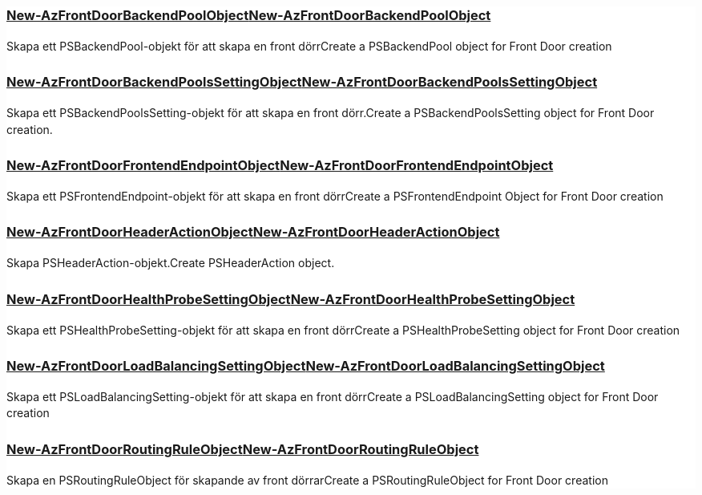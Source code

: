 ### [<span data-ttu-id="05183-124">New-AzFrontDoorBackendPoolObject</span><span class="sxs-lookup"><span data-stu-id="05183-124">New-AzFrontDoorBackendPoolObject</span></span>](New-AzFrontDoorBackendPoolObject.md)
<span data-ttu-id="05183-125">Skapa ett PSBackendPool-objekt för att skapa en front dörr</span><span class="sxs-lookup"><span data-stu-id="05183-125">Create a PSBackendPool object for Front Door creation</span></span>

### [<span data-ttu-id="05183-126">New-AzFrontDoorBackendPoolsSettingObject</span><span class="sxs-lookup"><span data-stu-id="05183-126">New-AzFrontDoorBackendPoolsSettingObject</span></span>](New-AzFrontDoorBackendPoolsSettingObject.md)
<span data-ttu-id="05183-127">Skapa ett PSBackendPoolsSetting-objekt för att skapa en front dörr.</span><span class="sxs-lookup"><span data-stu-id="05183-127">Create a PSBackendPoolsSetting object for Front Door creation.</span></span>

### [<span data-ttu-id="05183-128">New-AzFrontDoorFrontendEndpointObject</span><span class="sxs-lookup"><span data-stu-id="05183-128">New-AzFrontDoorFrontendEndpointObject</span></span>](New-AzFrontDoorFrontendEndpointObject.md)
<span data-ttu-id="05183-129">Skapa ett PSFrontendEndpoint-objekt för att skapa en front dörr</span><span class="sxs-lookup"><span data-stu-id="05183-129">Create a PSFrontendEndpoint Object for Front Door creation</span></span>

### [<span data-ttu-id="05183-130">New-AzFrontDoorHeaderActionObject</span><span class="sxs-lookup"><span data-stu-id="05183-130">New-AzFrontDoorHeaderActionObject</span></span>](New-AzFrontDoorHeaderActionObject.md)
<span data-ttu-id="05183-131">Skapa PSHeaderAction-objekt.</span><span class="sxs-lookup"><span data-stu-id="05183-131">Create PSHeaderAction object.</span></span>

### [<span data-ttu-id="05183-132">New-AzFrontDoorHealthProbeSettingObject</span><span class="sxs-lookup"><span data-stu-id="05183-132">New-AzFrontDoorHealthProbeSettingObject</span></span>](New-AzFrontDoorHealthProbeSettingObject.md)
<span data-ttu-id="05183-133">Skapa ett PSHealthProbeSetting-objekt för att skapa en front dörr</span><span class="sxs-lookup"><span data-stu-id="05183-133">Create a PSHealthProbeSetting object for Front Door creation</span></span>

### [<span data-ttu-id="05183-134">New-AzFrontDoorLoadBalancingSettingObject</span><span class="sxs-lookup"><span data-stu-id="05183-134">New-AzFrontDoorLoadBalancingSettingObject</span></span>](New-AzFrontDoorLoadBalancingSettingObject.md)
<span data-ttu-id="05183-135">Skapa ett PSLoadBalancingSetting-objekt för att skapa en front dörr</span><span class="sxs-lookup"><span data-stu-id="05183-135">Create a PSLoadBalancingSetting object for Front Door creation</span></span>

### [<span data-ttu-id="05183-136">New-AzFrontDoorRoutingRuleObject</span><span class="sxs-lookup"><span data-stu-id="05183-136">New-AzFrontDoorRoutingRuleObject</span></span>](New-AzFrontDoorRoutingRuleObject.md)
<span data-ttu-id="05183-137">Skapa en PSRoutingRuleObject för skapande av front dörrar</span><span class="sxs-lookup"><span data-stu-id="05183-137">Create a PSRoutingRuleObject for Front Door creation</span></span>
